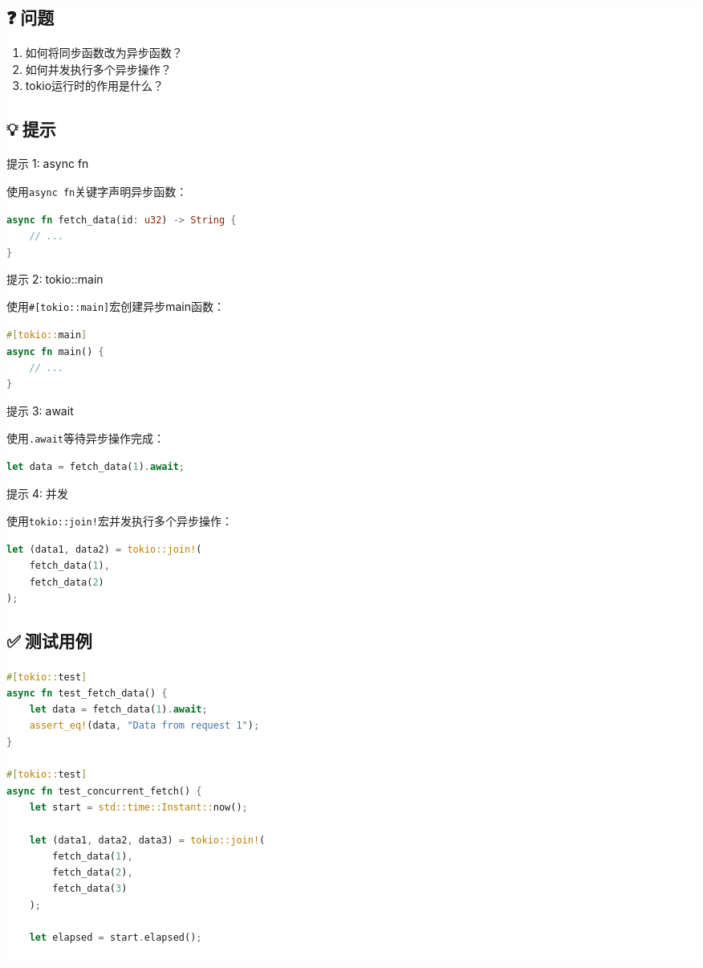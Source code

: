 ## ❓ 问题

1. 如何将同步函数改为异步函数？
2. 如何并发执行多个异步操作？
3. tokio运行时的作用是什么？

## 💡 提示

提示 1: async fn

使用`async fn`关键字声明异步函数：

```rust
async fn fetch_data(id: u32) -> String {
    // ...
}
```

提示 2: tokio::main

使用`#[tokio::main]`宏创建异步main函数：

```rust
#[tokio::main]
async fn main() {
    // ...
}
```

提示 3: await

使用`.await`等待异步操作完成：

```rust
let data = fetch_data(1).await;
```

提示 4: 并发

使用`tokio::join!`宏并发执行多个异步操作：

```rust
let (data1, data2) = tokio::join!(
    fetch_data(1),
    fetch_data(2)
);
```

## ✅ 测试用例

```rust
#[tokio::test]
async fn test_fetch_data() {
    let data = fetch_data(1).await;
    assert_eq!(data, "Data from request 1");
}

#[tokio::test]
async fn test_concurrent_fetch() {
    let start = std::time::Instant::now();
    
    let (data1, data2, data3) = tokio::join!(
        fetch_data(1),
        fetch_data(2),
        fetch_data(3)
    );
    
    let elapsed = start.elapsed();
    
```